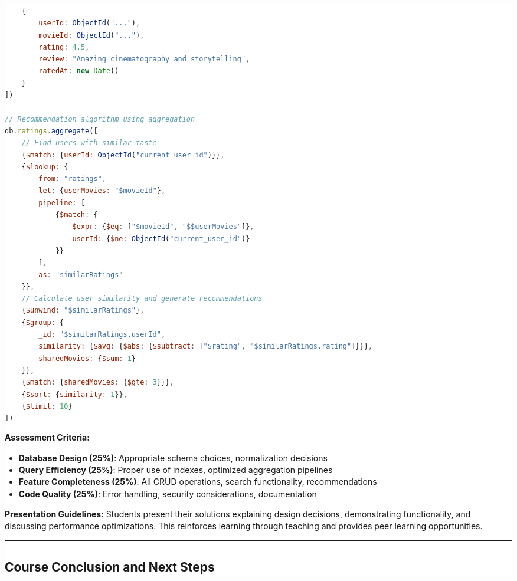 ```javascript
    {
        userId: ObjectId("..."),
        movieId: ObjectId("..."),
        rating: 4.5,
        review: "Amazing cinematography and storytelling",
        ratedAt: new Date()
    }
])

// Recommendation algorithm using aggregation
db.ratings.aggregate([
    // Find users with similar taste
    {$match: {userId: ObjectId("current_user_id")}},
    {$lookup: {
        from: "ratings",
        let: {userMovies: "$movieId"},
        pipeline: [
            {$match: {
                $expr: {$eq: ["$movieId", "$$userMovies"]},
                userId: {$ne: ObjectId("current_user_id")}
            }}
        ],
        as: "similarRatings"
    }},
    // Calculate user similarity and generate recommendations
    {$unwind: "$similarRatings"},
    {$group: {
        _id: "$similarRatings.userId",
        similarity: {$avg: {$abs: {$subtract: ["$rating", "$similarRatings.rating"]}}},
        sharedMovies: {$sum: 1}
    }},
    {$match: {sharedMovies: {$gte: 3}}},
    {$sort: {similarity: 1}},
    {$limit: 10}
])
```

**Assessment Criteria:**
- **Database Design (25%)**: Appropriate schema choices, normalization decisions
- **Query Efficiency (25%)**: Proper use of indexes, optimized aggregation pipelines
- **Feature Completeness (25%)**: All CRUD operations, search functionality, recommendations
- **Code Quality (25%)**: Error handling, security considerations, documentation

**Presentation Guidelines:**
Students present their solutions explaining design decisions, demonstrating functionality, and discussing performance optimizations. This reinforces learning through teaching and provides peer learning opportunities.

---

## Course Conclusion and Next Steps
